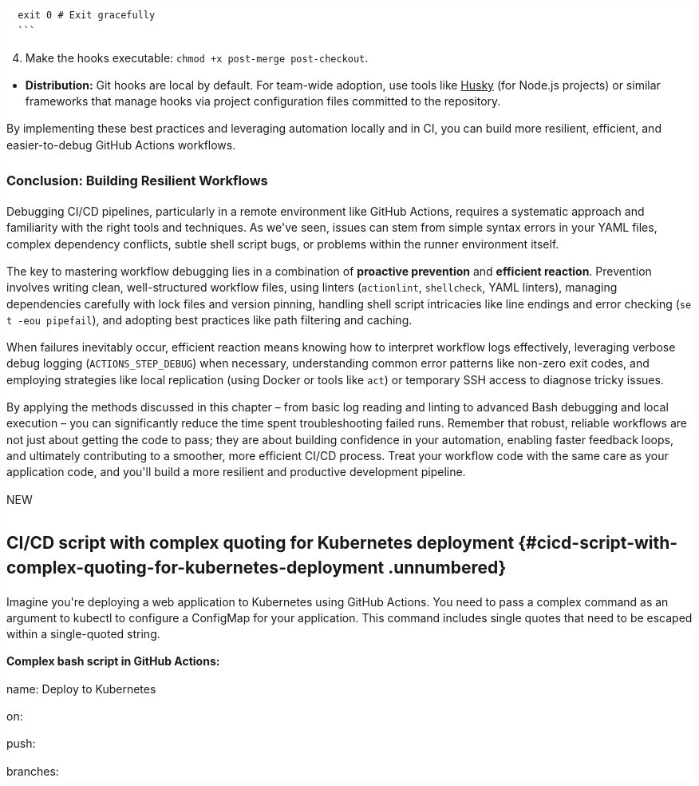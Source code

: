       exit 0 # Exit gracefully
      ```

  4.  Make the hooks executable: `chmod +x post-merge post-checkout`.

- **Distribution:** Git hooks are local by default. For team-wide adoption, use tools like [Husky](https://typicode.github.io/husky/) (for Node.js projects) or similar frameworks that manage hooks via project configuration files committed to the repository.

By implementing these best practices and leveraging automation locally and in CI, you can build more resilient, efficient, and easier-to-debug GitHub Actions workflows.

### **Conclusion: Building Resilient Workflows**

Debugging CI/CD pipelines, particularly in a remote environment like GitHub Actions, requires a systematic approach and familiarity with the right tools and techniques. As we've seen, issues can stem from simple syntax errors in your YAML files, complex dependency conflicts, subtle shell script bugs, or problems within the runner environment itself.

The key to mastering workflow debugging lies in a combination of **proactive prevention** and **efficient reaction**. Prevention involves writing clean, well-structured workflow files, using linters (`actionlint`, `shellcheck`, YAML linters), managing dependencies carefully with lock files and version pinning, handling shell script intricacies like line endings and error checking (`set -eou pipefail`), and adopting best practices like path filtering and caching.

When failures inevitably occur, efficient reaction means knowing how to interpret workflow logs effectively, leveraging verbose debug logging (`ACTIONS_STEP_DEBUG`) when necessary, understanding common error patterns like non-zero exit codes, and employing strategies like local replication (using Docker or tools like `act`) or temporary SSH access to diagnose tricky issues.

By applying the methods discussed in this chapter – from basic log reading and linting to advanced Bash debugging and local execution – you can significantly reduce the time spent troubleshooting failed runs. Remember that robust, reliable workflows are not just about getting the code to pass; they are about building confidence in your automation, enabling faster feedback loops, and ultimately contributing to a smoother, more efficient CI/CD process. Treat your workflow code with the same care as your application code, and you'll build a more resilient and productive development pipeline.

NEW

## **CI/CD script with complex quoting for Kubernetes deployment** {#cicd-script-with-complex-quoting-for-kubernetes-deployment .unnumbered}

Imagine you\'re deploying a web application to Kubernetes using GitHub Actions. You need to pass a complex command as an argument to kubectl to configure a ConfigMap for your application. This command includes single quotes that need to be escaped within a single-quoted string.

**Complex bash script in GitHub Actions:**

name: Deploy to Kubernetes

on:

push:

branches:
